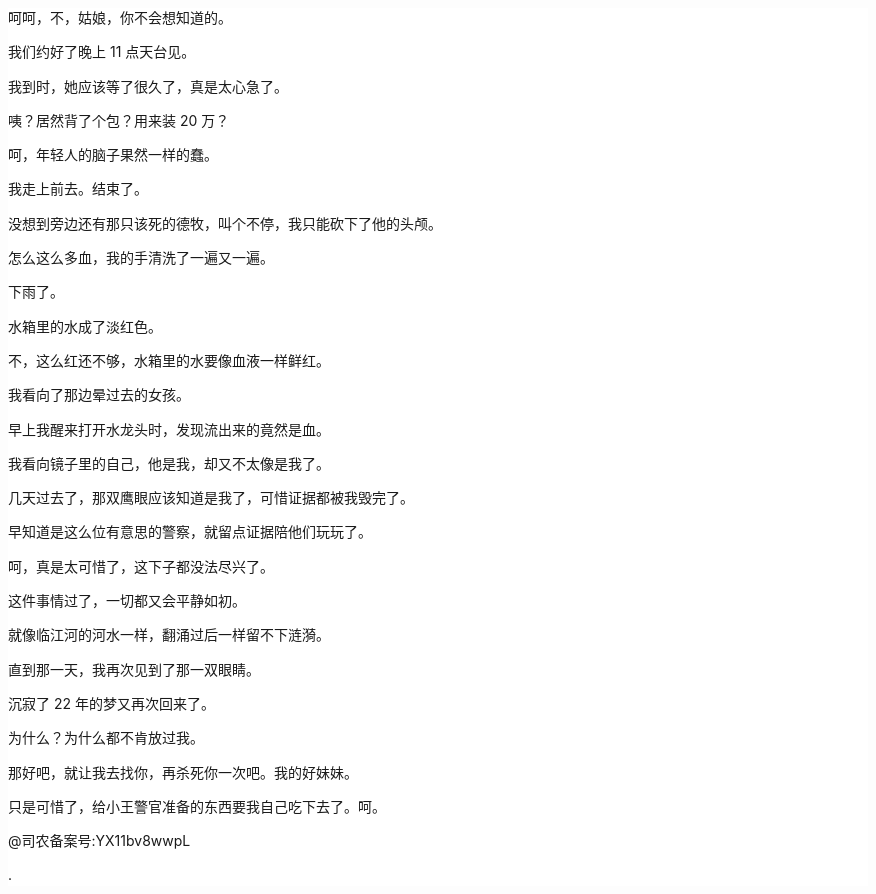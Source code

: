 呵呵，不，姑娘，你不会想知道的。

我们约好了晚上 11 点天台见。

我到时，她应该等了很久了，真是太心急了。

咦？居然背了个包？用来装 20 万？

呵，年轻人的脑子果然一样的蠢。

我走上前去。结束了。

没想到旁边还有那只该死的德牧，叫个不停，我只能砍下了他的头颅。

怎么这么多血，我的手清洗了一遍又一遍。

下雨了。

水箱里的水成了淡红色。

不，这么红还不够，水箱里的水要像血液一样鲜红。

我看向了那边晕过去的女孩。

早上我醒来打开水龙头时，发现流出来的竟然是血。

我看向镜子里的自己，他是我，却又不太像是我了。

几天过去了，那双鹰眼应该知道是我了，可惜证据都被我毁完了。

早知道是这么位有意思的警察，就留点证据陪他们玩玩了。

呵，真是太可惜了，这下子都没法尽兴了。

这件事情过了，一切都又会平静如初。

就像临江河的河水一样，翻涌过后一样留不下涟漪。

直到那一天，我再次见到了那一双眼睛。

沉寂了 22 年的梦又再次回来了。

为什么？为什么都不肯放过我。

那好吧，就让我去找你，再杀死你一次吧。我的好妹妹。

只是可惜了，给小王警官准备的东西要我自己吃下去了。呵。

@司农备案号:YX11bv8wwpL

.